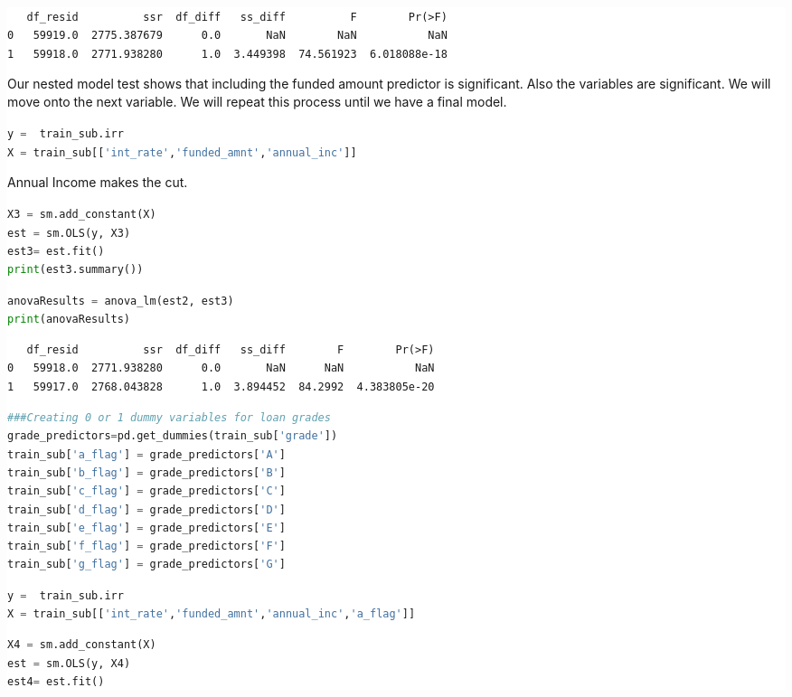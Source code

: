        df_resid          ssr  df_diff   ss_diff          F        Pr(>F)
    0   59919.0  2775.387679      0.0       NaN        NaN           NaN
    1   59918.0  2771.938280      1.0  3.449398  74.561923  6.018088e-18
    

Our nested model test shows that including the funded amount predictor is significant. Also the variables are significant. We will move onto the next variable. We will repeat this process until we have a final model.


```python
y =  train_sub.irr
X = train_sub[['int_rate','funded_amnt','annual_inc']]
```

Annual Income makes the cut.


```python
X3 = sm.add_constant(X)
est = sm.OLS(y, X3)
est3= est.fit()
print(est3.summary())
```


```python
anovaResults = anova_lm(est2, est3)
print(anovaResults)
```

       df_resid          ssr  df_diff   ss_diff        F        Pr(>F)
    0   59918.0  2771.938280      0.0       NaN      NaN           NaN
    1   59917.0  2768.043828      1.0  3.894452  84.2992  4.383805e-20
    


```python
###Creating 0 or 1 dummy variables for loan grades
grade_predictors=pd.get_dummies(train_sub['grade'])
train_sub['a_flag'] = grade_predictors['A']
train_sub['b_flag'] = grade_predictors['B']
train_sub['c_flag'] = grade_predictors['C']
train_sub['d_flag'] = grade_predictors['D']
train_sub['e_flag'] = grade_predictors['E']
train_sub['f_flag'] = grade_predictors['F']
train_sub['g_flag'] = grade_predictors['G']
```


```python
y =  train_sub.irr
X = train_sub[['int_rate','funded_amnt','annual_inc','a_flag']]
```


```python
X4 = sm.add_constant(X)
est = sm.OLS(y, X4)
est4= est.fit()
```

